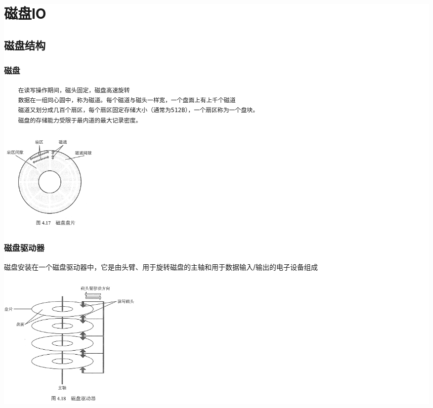 # 磁盘IO

## 磁盘结构

### 磁盘

```
	在读写操作期间，磁头固定，磁盘高速旋转
	数据在一组同心圆中，称为磁道。每个磁道与磁头一样宽，一个盘面上有上千个磁道
	磁道又划分成几百个扇区，每个扇区固定存储大小（通常为512B），一个扇区称为一个盘块。
	磁盘的存储能力受限于最内道的最大记录密度。
```

<img src="文件系统实现.assets/image-20200702101128163.png" alt="image-20200702101128163" style="zoom: 67%;" />

### 磁盘驱动器

磁盘安装在一个磁盘驱动器中，它是由头臂、用于旋转磁盘的主轴和用于数据输入/输出的电子设备组成

<img src="文件系统实现.assets/image-20200702104712168.png" alt="image-20200702104712168" style="zoom:67%;" />
